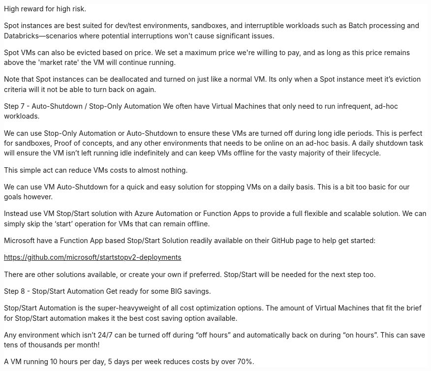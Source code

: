 

High reward for high risk.



Spot instances are best suited for dev/test environments, sandboxes, and interruptible workloads such as Batch processing and Databricks—scenarios where potential interruptions won't cause significant issues.

Spot VMs can also be evicted based on price. We set a maximum price we're willing to pay, and as long as this price remains above the 'market rate' the VM will continue running.



Note that Spot instances can be deallocated and turned on just like a normal VM. Its only when a Spot instance meet it’s eviction criteria will it not be able to turn back on again.





Step 7 - Auto-Shutdown / Stop-Only Automation
We often have Virtual Machines that only need to run infrequent, ad-hoc workloads.

We can use Stop-Only Automation or Auto-Shutdown to ensure these VMs are turned off during long idle periods. This is perfect for sandboxes, Proof of concepts, and any other environments that needs to be online on an ad-hoc basis. A daily shutdown task will ensure the VM isn’t left running idle indefinitely and can keep VMs offline for the vasty majority of their lifecycle.



This simple act can reduce VMs costs to almost nothing.



We can use VM Auto-Shutdown for a quick and easy solution for stopping VMs on a daily basis. This is a bit too basic for our goals however.

Instead use VM Stop/Start solution with Azure Automation or Function Apps to provide a full flexible and scalable solution. We can simply skip the ‘start’ operation for VMs that can remain offline.

Microsoft have a Function App based Stop/Start Solution readily available on their GitHub page to help get started:

https://github.com/microsoft/startstopv2-deployments

There are other solutions available, or create your own if preferred. Stop/Start will be needed for the next step too.





Step 8 - Stop/Start Automation
Get ready for some BIG savings.

Stop/Start Automation is the super-heavyweight of all cost optimization options. The amount of Virtual Machines that fit the brief for Stop/Start automation makes it the best cost saving option available.

Any environment which isn’t 24/7 can be turned off during “off hours” and automatically back on during “on hours”. This can save tens of thousands per month!



A VM running 10 hours per day, 5 days per week reduces costs by over 70%.
